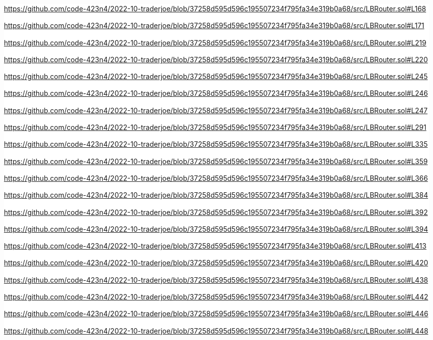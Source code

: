 https://github.com/code-423n4/2022-10-traderjoe/blob/37258d595d596c195507234f795fa34e319b0a68/src/LBRouter.sol#L168

https://github.com/code-423n4/2022-10-traderjoe/blob/37258d595d596c195507234f795fa34e319b0a68/src/LBRouter.sol#L171

https://github.com/code-423n4/2022-10-traderjoe/blob/37258d595d596c195507234f795fa34e319b0a68/src/LBRouter.sol#L219

https://github.com/code-423n4/2022-10-traderjoe/blob/37258d595d596c195507234f795fa34e319b0a68/src/LBRouter.sol#L220

https://github.com/code-423n4/2022-10-traderjoe/blob/37258d595d596c195507234f795fa34e319b0a68/src/LBRouter.sol#L245

https://github.com/code-423n4/2022-10-traderjoe/blob/37258d595d596c195507234f795fa34e319b0a68/src/LBRouter.sol#L246

https://github.com/code-423n4/2022-10-traderjoe/blob/37258d595d596c195507234f795fa34e319b0a68/src/LBRouter.sol#L247

https://github.com/code-423n4/2022-10-traderjoe/blob/37258d595d596c195507234f795fa34e319b0a68/src/LBRouter.sol#L291

https://github.com/code-423n4/2022-10-traderjoe/blob/37258d595d596c195507234f795fa34e319b0a68/src/LBRouter.sol#L335

https://github.com/code-423n4/2022-10-traderjoe/blob/37258d595d596c195507234f795fa34e319b0a68/src/LBRouter.sol#L359

https://github.com/code-423n4/2022-10-traderjoe/blob/37258d595d596c195507234f795fa34e319b0a68/src/LBRouter.sol#L366

https://github.com/code-423n4/2022-10-traderjoe/blob/37258d595d596c195507234f795fa34e319b0a68/src/LBRouter.sol#L384

https://github.com/code-423n4/2022-10-traderjoe/blob/37258d595d596c195507234f795fa34e319b0a68/src/LBRouter.sol#L392

https://github.com/code-423n4/2022-10-traderjoe/blob/37258d595d596c195507234f795fa34e319b0a68/src/LBRouter.sol#L394

https://github.com/code-423n4/2022-10-traderjoe/blob/37258d595d596c195507234f795fa34e319b0a68/src/LBRouter.sol#L413

https://github.com/code-423n4/2022-10-traderjoe/blob/37258d595d596c195507234f795fa34e319b0a68/src/LBRouter.sol#L420

https://github.com/code-423n4/2022-10-traderjoe/blob/37258d595d596c195507234f795fa34e319b0a68/src/LBRouter.sol#L438

https://github.com/code-423n4/2022-10-traderjoe/blob/37258d595d596c195507234f795fa34e319b0a68/src/LBRouter.sol#L442

https://github.com/code-423n4/2022-10-traderjoe/blob/37258d595d596c195507234f795fa34e319b0a68/src/LBRouter.sol#L446

https://github.com/code-423n4/2022-10-traderjoe/blob/37258d595d596c195507234f795fa34e319b0a68/src/LBRouter.sol#L448
